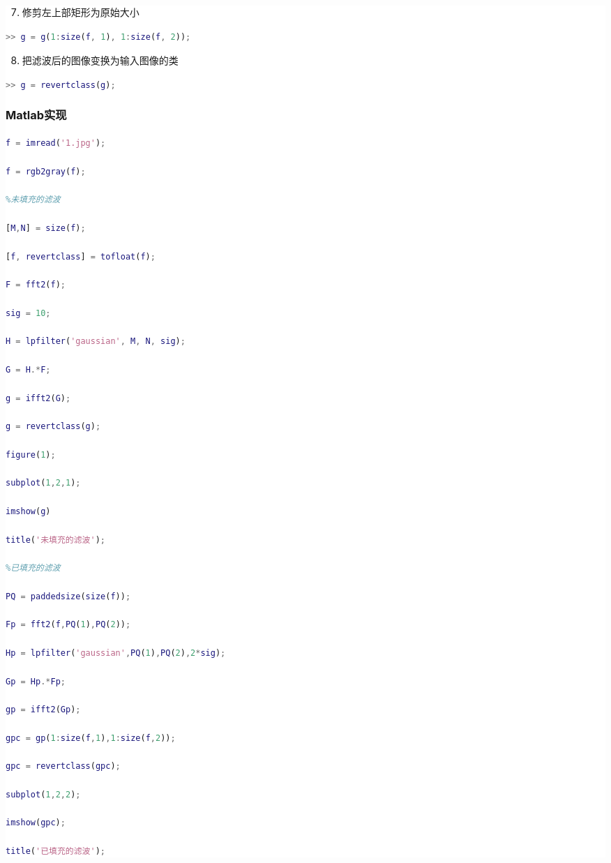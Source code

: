 7. 修剪左上部矩形为原始大小
```matlab
>> g = g(1:size(f, 1), 1:size(f, 2));
```
8. 把滤波后的图像变换为输入图像的类
```matlab
>> g = revertclass(g);
```
### Matlab实现

```matlab
f = imread('1.jpg');

f = rgb2gray(f);

%未填充的滤波

[M,N] = size(f);

[f, revertclass] = tofloat(f);

F = fft2(f);

sig = 10;

H = lpfilter('gaussian', M, N, sig);

G = H.*F;

g = ifft2(G);

g = revertclass(g);

figure(1);

subplot(1,2,1);

imshow(g)

title('未填充的滤波');

%已填充的滤波

PQ = paddedsize(size(f));

Fp = fft2(f,PQ(1),PQ(2));

Hp = lpfilter('gaussian',PQ(1),PQ(2),2*sig);

Gp = Hp.*Fp;

gp = ifft2(Gp);

gpc = gp(1:size(f,1),1:size(f,2));

gpc = revertclass(gpc);

subplot(1,2,2);

imshow(gpc);

title('已填充的滤波');
```
